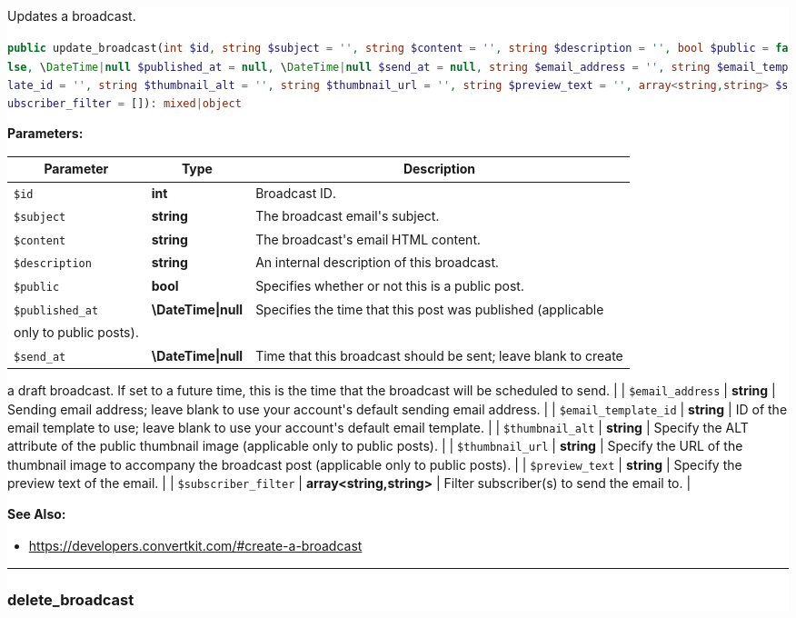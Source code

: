 Updates a broadcast.

```php
public update_broadcast(int $id, string $subject = '', string $content = '', string $description = '', bool $public = false, \DateTime|null $published_at = null, \DateTime|null $send_at = null, string $email_address = '', string $email_template_id = '', string $thumbnail_alt = '', string $thumbnail_url = '', string $preview_text = '', array<string,string> $subscriber_filter = []): mixed|object
```

**Parameters:**

| Parameter            | Type                     | Description                                                                                                                                                               |
|----------------------|--------------------------|---------------------------------------------------------------------------------------------------------------------------------------------------------------------------|
| `$id`                | **int**                  | Broadcast ID.                                                                                                                                                             |
| `$subject`           | **string**               | The broadcast email's subject.                                                                                                                                            |
| `$content`           | **string**               | The broadcast's email HTML content.                                                                                                                                       |
| `$description`       | **string**               | An internal description of this broadcast.                                                                                                                                |
| `$public`            | **bool**                 | Specifies whether or not this is a public post.                                                                                                                           |
| `$published_at`      | **\DateTime\|null**      | Specifies the time that this post was published (applicable
only to public posts).                                                                                        |
| `$send_at`           | **\DateTime\|null**      | Time that this broadcast should be sent; leave blank to create
a draft broadcast. If set to a future time, this is the time that
the broadcast will be scheduled to send. |
| `$email_address`     | **string**               | Sending email address; leave blank to use your account's
default sending email address.                                                                                   |
| `$email_template_id` | **string**               | ID of the email template to use; leave blank to use your
account's default email template.                                                                                |
| `$thumbnail_alt`     | **string**               | Specify the ALT attribute of the public thumbnail image
(applicable only to public posts).                                                                                |
| `$thumbnail_url`     | **string**               | Specify the URL of the thumbnail image to accompany the broadcast
post (applicable only to public posts).                                                                 |
| `$preview_text`      | **string**               | Specify the preview text of the email.                                                                                                                                    |
| `$subscriber_filter` | **array<string,string>** | Filter subscriber(s) to send the email to.                                                                                                                                |

**See Also:**

* https://developers.convertkit.com/#create-a-broadcast

***
### delete_broadcast
